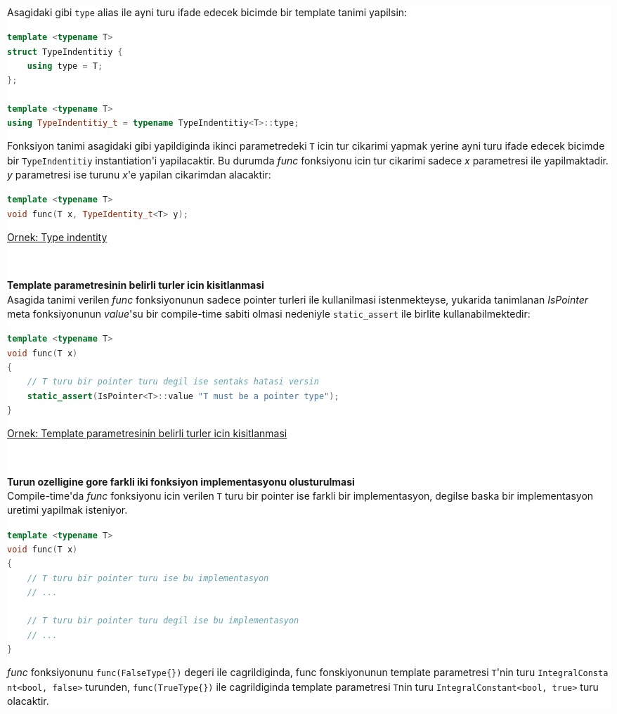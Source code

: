 Asagidaki gibi `type` alias ile ayni turu ifade edecek bicimde bir template tanimi yapilsin:
```C++
template <typename T>
struct TypeIndentitiy {
    using type = T;
};

template <typename T>
using TypeIndentitiy_t = typename TypeIndentitiy<T>::type;
```
Fonksiyon tanimi asagidaki gibi yapildiginda ikinci parametredeki `T` icin tur cikarimi yapmak yerine ayni turu ifade edecek bicimde bir `TypeIndentitiy` instantiation'i yapilacaktir.
Bu durumda *func* fonksiyonu icin tur cikarimi sadece *x* parametresi ile yapilmaktadir. *y* parametresi ise turunu *x*'e yapilan cikarimdan alacaktir:
```C++
template <typename T>
void func(T x, TypeIdentity_t<T> y);
```
[Ornek: Type indentity](res/src/type_traits_detail07.cpp)

<br/>

**Template parametresinin belirli turler icin kisitlanmasi**  
Asagida tanimi verilen *func* fonksiyonunun sadece pointer turleri ile kullanilmasi istenmekteyse, yukarida tanimlanan *IsPointer* meta fonksiyonunun *value*'su bir compile-time sabiti olmasi nedeniyle `static_assert` ile birlite kullanabilmektedir:
```C++
template <typename T>
void func(T x)
{
    // T turu bir pointer turu degil ise sentaks hatasi versin
    static_assert(IsPointer<T>::value "T must be a pointer type");
}
```
[Ornek: Template parametresinin belirli turler icin kisitlanmasi](res/src/type_traits_detail04.cpp)

<br/>

**Turun ozelligine gore farkli iki fonksiyon implementasyonu olusturulmasi**  
Compile-time'da *func* fonksiyonu icin verilen `T` turu bir pointer ise farkli bir implementasyon, degilse baska bir implementasyon uretimi yapilmak isteniyor.  
```C++
template <typename T>
void func(T x)
{
    // T turu bir pointer turu ise bu implementasyon
    // ...
    
    // T turu bir pointer turu degil ise bu implementasyon
    // ...
}
```

*func* fonksiyonunu `func(FalseType{})` degeri ile cagrildiginda, func fonskiyonunun template parametresi `T`'nin turu `IntegralConstant<bool, false>` turunden, `func(TrueType{})` ile cagrildiginda template parametresi `T`nin turu `IntegralConstant<bool, true>` turu olacaktir.
